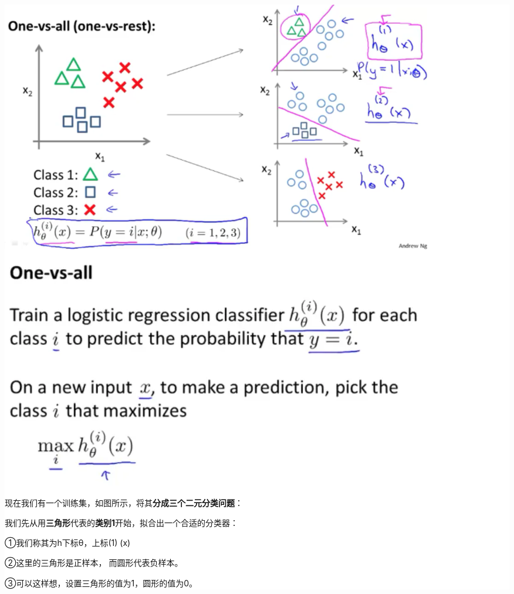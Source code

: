 ![img](v2-9982ebe9b5589da7e47ceb3fca5a4549_720w.webp) 

![img](v2-5da3f7a417676a78188318a5a158cc31_720w.webp) 

现在我们有一个训练集，如图所示，将其**分成三个二元分类问题**：

我们先从用**三角形**代表的**类别1**开始，拟合出一个合适的分类器：

①我们称其为h下标θ，上标(1) (x)

②这里的三角形是正样本， 而圆形代表负样本。

③可以这样想，设置三角形的值为1，圆形的值为0。
